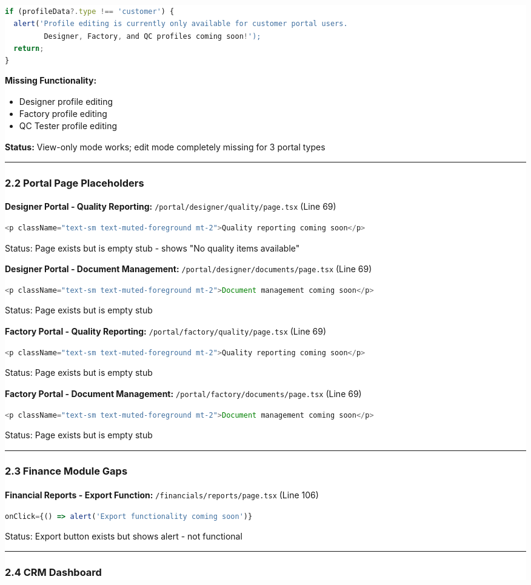 ```typescript
if (profileData?.type !== 'customer') {
  alert('Profile editing is currently only available for customer portal users. 
         Designer, Factory, and QC profiles coming soon!');
  return;
}
```

**Missing Functionality:**
- Designer profile editing
- Factory profile editing  
- QC Tester profile editing

**Status:** View-only mode works; edit mode completely missing for 3 portal types

---

### 2.2 Portal Page Placeholders

**Designer Portal - Quality Reporting:** `/portal/designer/quality/page.tsx` (Line 69)
```typescript
<p className="text-sm text-muted-foreground mt-2">Quality reporting coming soon</p>
```
Status: Page exists but is empty stub - shows "No quality items available"

**Designer Portal - Document Management:** `/portal/designer/documents/page.tsx` (Line 69)
```typescript
<p className="text-sm text-muted-foreground mt-2">Document management coming soon</p>
```
Status: Page exists but is empty stub

**Factory Portal - Quality Reporting:** `/portal/factory/quality/page.tsx` (Line 69)
```typescript
<p className="text-sm text-muted-foreground mt-2">Quality reporting coming soon</p>
```
Status: Page exists but is empty stub

**Factory Portal - Document Management:** `/portal/factory/documents/page.tsx` (Line 69)
```typescript
<p className="text-sm text-muted-foreground mt-2">Document management coming soon</p>
```
Status: Page exists but is empty stub

---

### 2.3 Finance Module Gaps

**Financial Reports - Export Function:** `/financials/reports/page.tsx` (Line 106)
```typescript
onClick={() => alert('Export functionality coming soon')}
```
Status: Export button exists but shows alert - not functional

---

### 2.4 CRM Dashboard
